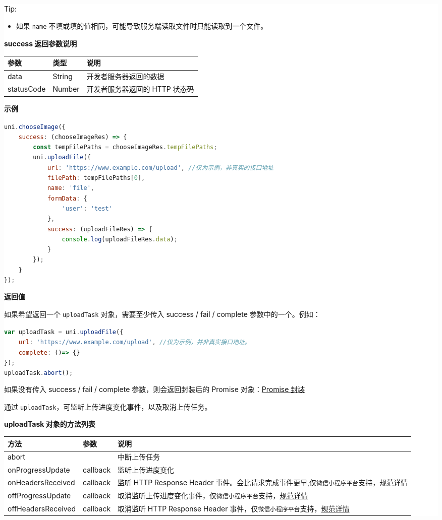 Tip:

- 如果 ``name`` 不填或填的值相同，可能导致服务端读取文件时只能读取到一个文件。

**success 返回参数说明**

|参数|类型|说明|
|:-|:-|:-|
|data|String|开发者服务器返回的数据|
|statusCode|Number|开发者服务器返回的 HTTP 状态码|

**示例**

```javascript
uni.chooseImage({
	success: (chooseImageRes) => {
		const tempFilePaths = chooseImageRes.tempFilePaths;
		uni.uploadFile({
			url: 'https://www.example.com/upload', //仅为示例，非真实的接口地址
			filePath: tempFilePaths[0],
			name: 'file',
			formData: {
				'user': 'test'
			},
			success: (uploadFileRes) => {
				console.log(uploadFileRes.data);
			}
		});
	}
});
```

**返回值**

如果希望返回一个 `uploadTask` 对象，需要至少传入 success / fail / complete 参数中的一个。例如：

```javascript
var uploadTask = uni.uploadFile({
	url: 'https://www.example.com/upload', //仅为示例，并非真实接口地址。
	complete: ()=> {}
});
uploadTask.abort();
```

如果没有传入 success / fail / complete 参数，则会返回封装后的 Promise 对象：[Promise 封装](/api/README?id=promise-%E5%B0%81%E8%A3%85)

通过 `uploadTask`，可监听上传进度变化事件，以及取消上传任务。

**uploadTask 对象的方法列表**

|方法|参数|说明|
|:-|:-|:-|
|abort||中断上传任务|
|onProgressUpdate|callback|监听上传进度变化|
|onHeadersReceived|callback|监听 HTTP Response Header 事件。会比请求完成事件更早,仅`微信小程序平台`支持，[规范详情](https://developers.weixin.qq.com/miniprogram/dev/api/UploadTask.onHeadersReceived.html)|
|offProgressUpdate|callback|取消监听上传进度变化事件，仅`微信小程序平台`支持，[规范详情](https://developers.weixin.qq.com/miniprogram/dev/api/UploadTask.offProgressUpdate.html)|
|offHeadersReceived|callback|取消监听 HTTP Response Header 事件，仅`微信小程序平台`支持，[规范详情](https://developers.weixin.qq.com/miniprogram/dev/api/UploadTask.offHeadersReceived.html)|
